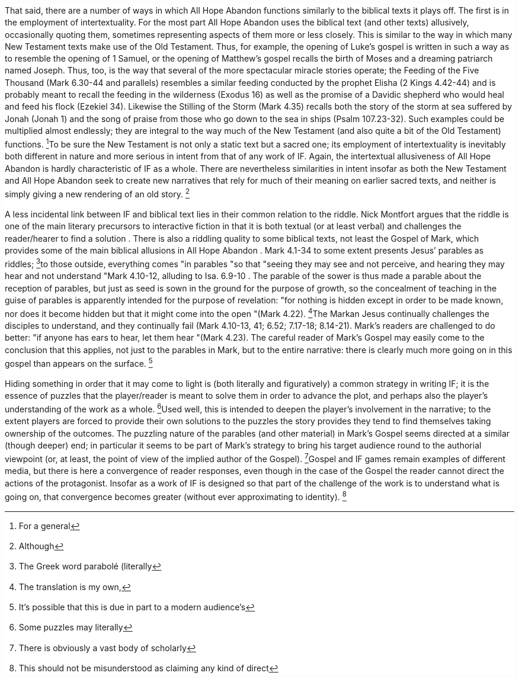 That said, there are a number of ways in which All Hope Abandon functions similarly to the biblical texts it plays off. The first is in the employment of intertextuality. For the most part All Hope Abandon uses the biblical text (and other texts) allusively, occasionally quoting them, sometimes representing aspects of them more or less closely. This is similar to the way in which many New Testament texts make use of the Old Testament. Thus, for example, the opening of Luke’s gospel is written in such a way as to resemble the opening of 1 Samuel, or the opening of Matthew’s gospel recalls the birth of Moses and a dreaming patriarch named Joseph. Thus, too, is the way that several of the more spectacular miracle stories operate; the Feeding of the Five Thousand (Mark 6.30-44 and parallels) resembles a similar feeding conducted by the prophet Elisha (2 Kings 4.42-44) and is probably meant to recall the feeding in the wilderness (Exodus 16) as well as the promise of a Davidic shepherd who would heal and feed his flock (Ezekiel 34). Likewise the Stilling of the Storm (Mark 4.35) recalls both the story of the storm at sea suffered by Jonah (Jonah 1) and the song of praise from those who go down to the sea in ships (Psalm 107.23-32). Such examples could be multiplied almost endlessly; they are integral to the way much of the New Testament (and also quite a bit of the Old Testament) functions. [^34]To be sure the New Testament is not only a static text but a sacred one; its employment of intertextuality is inevitably both different in nature and more serious in intent from that of any work of IF. Again, the intertextual allusiveness of All Hope Abandon is hardly characteristic of IF as a whole. There are nevertheless similarities in intent insofar as both the New Testament and All Hope Abandon seek to create new narratives that rely for much of their meaning on earlier sacred texts, and neither is simply giving a new rendering of an old story. [^35]

A less incidental link between IF and biblical text lies in their common relation to the riddle. Nick Montfort argues that the riddle is one of the main literary precursors to interactive fiction in that it is both textual (or at least verbal) and challenges the reader/hearer to find a solution . There is also a riddling quality to some biblical texts, not least the Gospel of Mark, which provides some of the main biblical allusions in All Hope Abandon . Mark 4.1-34 to some extent presents Jesus’ parables as riddles; [^36]to those outside, everything comes "in parables "so that "seeing they may see and not perceive, and hearing they may hear and not understand "Mark 4.10-12, alluding to Isa. 6.9-10 . The parable of the sower is thus made a parable about the reception of parables, but just as seed is sown in the ground for the purpose of growth, so the concealment of teaching in the guise of parables is apparently intended for the purpose of revelation: "for nothing is hidden except in order to be made known, nor does it become hidden but that it might come into the open "(Mark 4.22). [^37]The Markan Jesus continually challenges the disciples to understand, and they continually fail (Mark 4.10-13, 41; 6.52; 7.17-18; 8.14-21). Mark’s readers are challenged to do better: "if anyone has ears to hear, let them hear "(Mark 4.23). The careful reader of Mark’s Gospel may easily come to the conclusion that this applies, not just to the parables in Mark, but to the entire narrative: there is clearly much more going on in this gospel than appears on the surface. [^38]

Hiding something in order that it may come to light is (both literally and figuratively) a common strategy in writing IF; it is the essence of puzzles that the player/reader is meant to solve them in order to advance the plot, and perhaps also the player’s understanding of the work as a whole. [^39]Used well, this is intended to deepen the player’s involvement in the narrative; to the extent players are forced to provide their own solutions to the puzzles the story provides they tend to find themselves taking ownership of the outcomes. The puzzling nature of the parables (and other material) in Mark’s Gospel seems directed at a similar (though deeper) end; in particular it seems to be part of Mark’s strategy to bring his target audience round to the authorial viewpoint (or, at least, the point of view of the implied author of the Gospel). [^40]Gospel and IF games remain examples of different media, but there is here a convergence of reader responses, even though in the case of the Gospel the reader cannot direct the actions of the protagonist. Insofar as a work of IF is designed so that part of the challenge of the work is to understand what is going on, that convergence becomes greater (without ever approximating to identity). [^41]


[^1]: For other definitions of Interactive Fiction, see e.g.
[^2]: For more details of how TADS 3 uses such
[^3]: Although the description here is specific to TADS 3, the principles
[^4]: The term is actually derived from its use in caving,
[^5]: Probably because someone designing a work of IF containing
[^6]: It is sometimes desirable to model sense passing between rooms,
[^7]: Many versions of the game are
[^8]: Infocom was acquired by Activision in
[^9]: Constraints of space prevent a
[^10]: The TADS 3 compiler can also produce a Windows
[^11]: See http://www.tads.org/.
[^12]: For Inform 6, see http://www.inform-fiction.org/inform6.html. For the Z-machine see note 14 below.
[^13]: For
[^14]: Games
[^15]: There are also
[^16]: Historically, Inform 6 has proved the most
[^17]: See, for example, the
[^18]: That said, different works of IF can legitimately employ different
[^19]: For further discussion of writing room descriptions, see Nelson (2001), 396-401; Granade (2007); and Coyne (2003).
[^20]: Adam Cadre’s
[^21]: On puzzle design see further ; ; .
[^22]: Jacqueline A. Lott’s
[^23]: For a useful
[^24]: A full description of the NPC toolset TADS
[^25]: For further reading on the creation of NPCs in Interactive
[^26]: For
[^27]: I.e. the notion that
[^28]: For those by Paul Lee and Valentine Kopteltsev, see Lee (2006) and Kopteltsev
[^29]: This can be done quite readily, and is a standard
[^30]: With one exception, where doing so constitutes the
[^31]: This had proved to
[^32]: One notable example would be Graham Nelson’s attempt to
[^33]: This problem
[^34]: For a general
[^35]: Although
[^36]: The Greek word parabolé (literally
[^37]: The translation is my own,
[^38]: It’s possible that this is due in part to a modern audience’s
[^39]: Some puzzles may literally
[^40]: There is obviously a vast body of scholarly
[^41]: This should not be misunderstood as claiming any kind of direct
[^42]: On the narrative
[^43]: See Downing (2000), 75-94; also
[^44]: This analogy is perhaps not very apparent in comparing,
[^45]: An